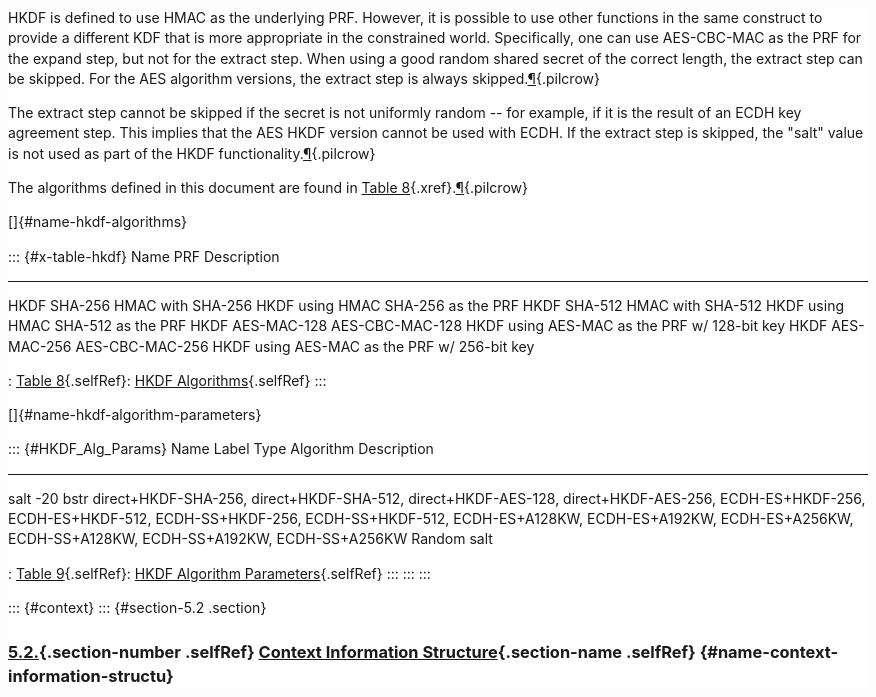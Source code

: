 HKDF is defined to use HMAC as the underlying PRF. However, it is
possible to use other functions in the same construct to provide a
different KDF that is more appropriate in the constrained world.
Specifically, one can use AES-CBC-MAC as the PRF for the expand step,
but not for the extract step. When using a good random shared secret of
the correct length, the extract step can be skipped. For the AES
algorithm versions, the extract step is always
skipped.[¶](#section-5.1-4){.pilcrow}

The extract step cannot be skipped if the secret is not uniformly random
\-- for example, if it is the result of an ECDH key agreement step. This
implies that the AES HKDF version cannot be used with ECDH. If the
extract step is skipped, the \"salt\" value is not used as part of the
HKDF functionality.[¶](#section-5.1-5){.pilcrow}

The algorithms defined in this document are found in [Table
8](#x-table-hkdf){.xref}.[¶](#section-5.1-6){.pilcrow}

[]{#name-hkdf-algorithms}

::: {#x-table-hkdf}
  Name               PRF                 Description
  ------------------ ------------------- ----------------------------------------------
  HKDF SHA-256       HMAC with SHA-256   HKDF using HMAC SHA-256 as the PRF
  HKDF SHA-512       HMAC with SHA-512   HKDF using HMAC SHA-512 as the PRF
  HKDF AES-MAC-128   AES-CBC-MAC-128     HKDF using AES-MAC as the PRF w/ 128-bit key
  HKDF AES-MAC-256   AES-CBC-MAC-256     HKDF using AES-MAC as the PRF w/ 256-bit key

  : [Table 8](#table-8){.selfRef}: [HKDF
  Algorithms](#name-hkdf-algorithms){.selfRef}
:::

[]{#name-hkdf-algorithm-parameters}

::: {#HKDF_Alg_Params}
  Name   Label   Type   Algorithm                                                                                                                                                                                                                                                    Description
  ------ ------- ------ ------------------------------------------------------------------------------------------------------------------------------------------------------------------------------------------------------------------------------------------------------------ -------------
  salt   -20     bstr   direct+HKDF-SHA-256, direct+HKDF-SHA-512, direct+HKDF-AES-128, direct+HKDF-AES-256, ECDH-ES+HKDF-256, ECDH-ES+HKDF-512, ECDH-SS+HKDF-256, ECDH-SS+HKDF-512, ECDH-ES+A128KW, ECDH-ES+A192KW, ECDH-ES+A256KW, ECDH-SS+A128KW, ECDH-SS+A192KW, ECDH-SS+A256KW   Random salt

  : [Table 9](#table-9){.selfRef}: [HKDF Algorithm
  Parameters](#name-hkdf-algorithm-parameters){.selfRef}
:::
:::
:::

::: {#context}
::: {#section-5.2 .section}
### [5.2.](#section-5.2){.section-number .selfRef} [Context Information Structure](#name-context-information-structu){.section-name .selfRef} {#name-context-information-structu}

